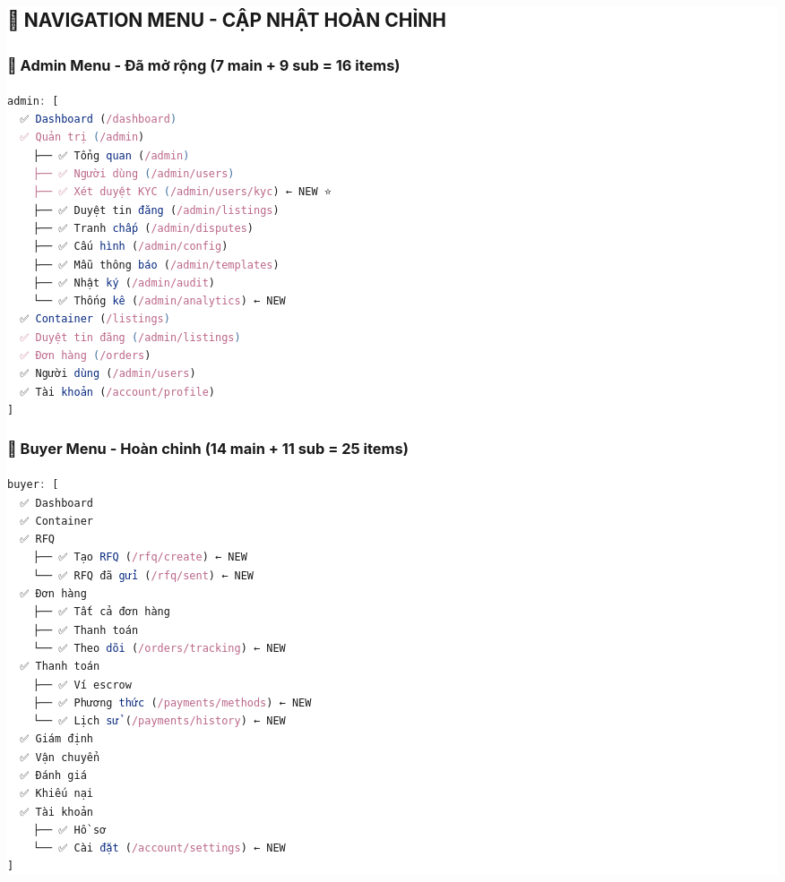 
## 🎯 **NAVIGATION MENU - CẬP NHẬT HOÀN CHỈNH**

### **👑 Admin Menu - Đã mở rộng (7 main + 9 sub = 16 items)**

```typescript
admin: [
  ✅ Dashboard (/dashboard)
  ✅ Quản trị (/admin)
    ├── ✅ Tổng quan (/admin)
    ├── ✅ Người dùng (/admin/users)
    ├── ✅ Xét duyệt KYC (/admin/users/kyc) ← NEW ⭐
    ├── ✅ Duyệt tin đăng (/admin/listings)
    ├── ✅ Tranh chấp (/admin/disputes)
    ├── ✅ Cấu hình (/admin/config)
    ├── ✅ Mẫu thông báo (/admin/templates)
    ├── ✅ Nhật ký (/admin/audit)
    └── ✅ Thống kê (/admin/analytics) ← NEW
  ✅ Container (/listings)
  ✅ Duyệt tin đăng (/admin/listings)
  ✅ Đơn hàng (/orders)
  ✅ Người dùng (/admin/users)
  ✅ Tài khoản (/account/profile)
]
```

### **🛒 Buyer Menu - Hoàn chỉnh (14 main + 11 sub = 25 items)**

```typescript
buyer: [
  ✅ Dashboard
  ✅ Container
  ✅ RFQ
    ├── ✅ Tạo RFQ (/rfq/create) ← NEW
    └── ✅ RFQ đã gửi (/rfq/sent) ← NEW
  ✅ Đơn hàng
    ├── ✅ Tất cả đơn hàng
    ├── ✅ Thanh toán
    └── ✅ Theo dõi (/orders/tracking) ← NEW
  ✅ Thanh toán
    ├── ✅ Ví escrow
    ├── ✅ Phương thức (/payments/methods) ← NEW
    └── ✅ Lịch sử (/payments/history) ← NEW
  ✅ Giám định
  ✅ Vận chuyển
  ✅ Đánh giá
  ✅ Khiếu nại
  ✅ Tài khoản
    ├── ✅ Hồ sơ
    └── ✅ Cài đặt (/account/settings) ← NEW
]
```
